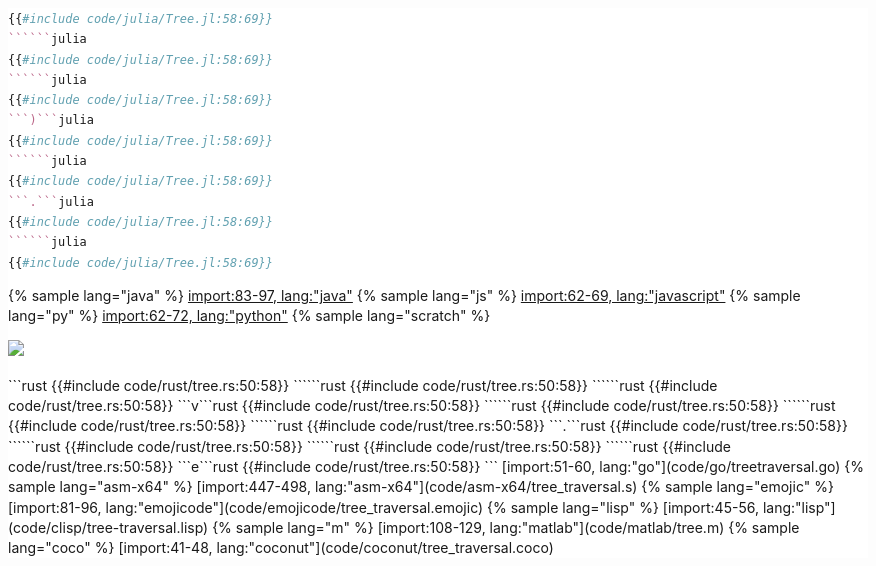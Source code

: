 
```julia
{{#include code/julia/Tree.jl:58:69}}
``````julia
{{#include code/julia/Tree.jl:58:69}}
``````julia
{{#include code/julia/Tree.jl:58:69}}
```)```julia
{{#include code/julia/Tree.jl:58:69}}
``````julia
{{#include code/julia/Tree.jl:58:69}}
```.```julia
{{#include code/julia/Tree.jl:58:69}}
``````julia
{{#include code/julia/Tree.jl:58:69}}
```
{% sample lang="java" %}
[import:83-97, lang:"java"](code/java/Tree.java)
{% sample lang="js" %}
[import:62-69, lang:"javascript"](code/javascript/tree.js)
{% sample lang="py" %}
[import:62-72, lang:"python"](code/python/tree_traversal.py)
{% sample lang="scratch" %}
<p>
  <img  class="center" src="code/scratch/bfs.svg" style="width:70%" />
</p>
```rust
{{#include code/rust/tree.rs:50:58}}
``````rust
{{#include code/rust/tree.rs:50:58}}
``````rust
{{#include code/rust/tree.rs:50:58}}
```v```rust
{{#include code/rust/tree.rs:50:58}}
``````rust
{{#include code/rust/tree.rs:50:58}}
``````rust
{{#include code/rust/tree.rs:50:58}}
``````rust
{{#include code/rust/tree.rs:50:58}}
```.```rust
{{#include code/rust/tree.rs:50:58}}
``````rust
{{#include code/rust/tree.rs:50:58}}
``````rust
{{#include code/rust/tree.rs:50:58}}
``````rust
{{#include code/rust/tree.rs:50:58}}
```e```rust
{{#include code/rust/tree.rs:50:58}}
```
[import:51-60, lang:"go"](code/go/treetraversal.go)
{% sample lang="asm-x64" %}
[import:447-498, lang:"asm-x64"](code/asm-x64/tree_traversal.s)
{% sample lang="emojic" %}
[import:81-96, lang:"emojicode"](code/emojicode/tree_traversal.emojic)
{% sample lang="lisp" %}
[import:45-56, lang:"lisp"](code/clisp/tree-traversal.lisp)
{% sample lang="m" %}
[import:108-129, lang:"matlab"](code/matlab/tree.m)
{% sample lang="coco" %}
[import:41-48, lang:"coconut"](code/coconut/tree_traversal.coco)
